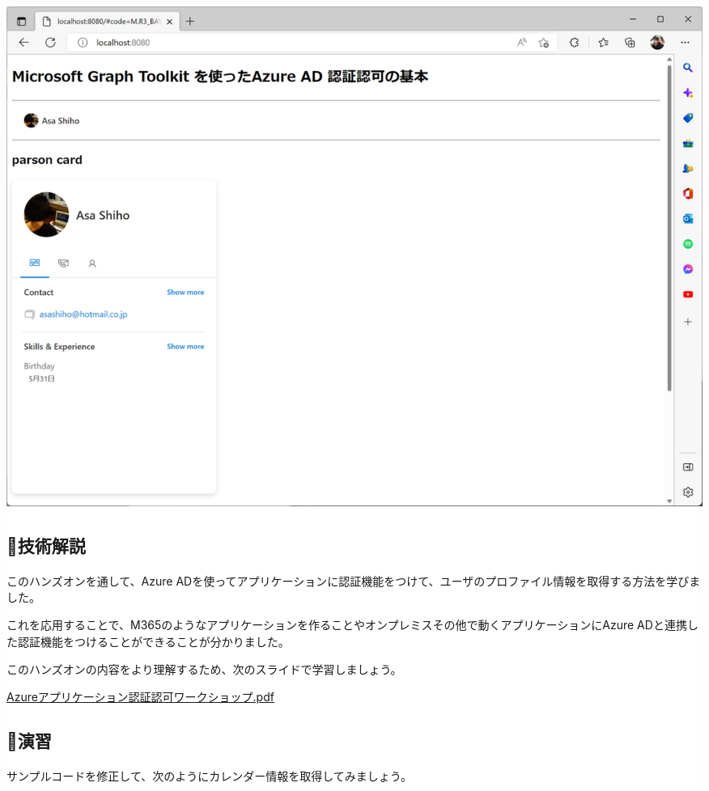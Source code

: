 ![](images/graph-sample-access.png)


## 📓技術解説
このハンズオンを通して、Azure ADを使ってアプリケーションに認証機能をつけて、ユーザのプロファイル情報を取得する方法を学びました。

これを応用することで、M365のようなアプリケーションを作ることやオンプレミスその他で動くアプリケーションにAzure ADと連携した認証機能をつけることができることが分かりました。

このハンズオンの内容をより理解するため、次のスライドで学習しましょう。

<a href="images/azure-auth-workshop-docs.pdf" target="_blank">Azureアプリケーション認証認可ワークショップ.pdf</a>

## 📖演習

サンプルコードを修正して、次のようにカレンダー情報を取得してみましょう。
